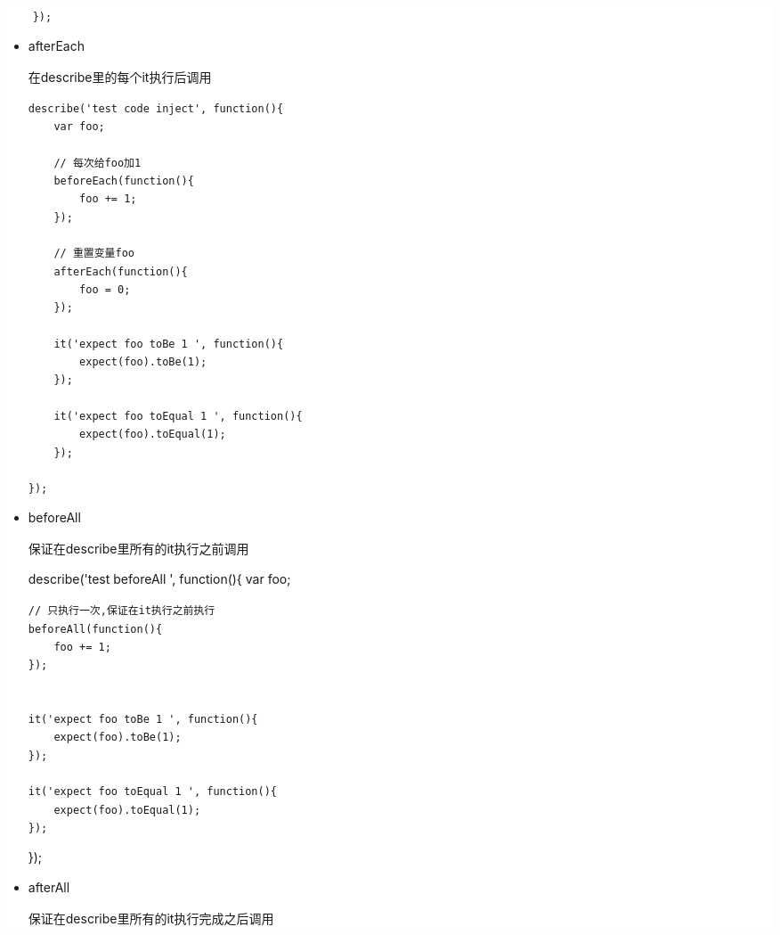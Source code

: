         });
    

*   afterEach
    
    在describe里的每个it执行后调用
    

        describe('test code inject', function(){
            var foo;
        
            // 每次给foo加1
            beforeEach(function(){
                foo += 1;
            });
        
            // 重置变量foo
            afterEach(function(){
                foo = 0;
            });
        
            it('expect foo toBe 1 ', function(){
                expect(foo).toBe(1);
            });
        
            it('expect foo toEqual 1 ', function(){
                expect(foo).toEqual(1);
            });
        
        });
    

*   beforeAll
    
    保证在describe里所有的it执行之前调用
    

    describe('test beforeAll ', function(){
        var foo;
    
        // 只执行一次,保证在it执行之前执行
        beforeAll(function(){
            foo += 1;
        });
    
    
        it('expect foo toBe 1 ', function(){
            expect(foo).toBe(1);
        });
    
        it('expect foo toEqual 1 ', function(){
            expect(foo).toEqual(1);
        });
    
    });
    

*   afterAll
    
    保证在describe里所有的it执行完成之后调用
    
